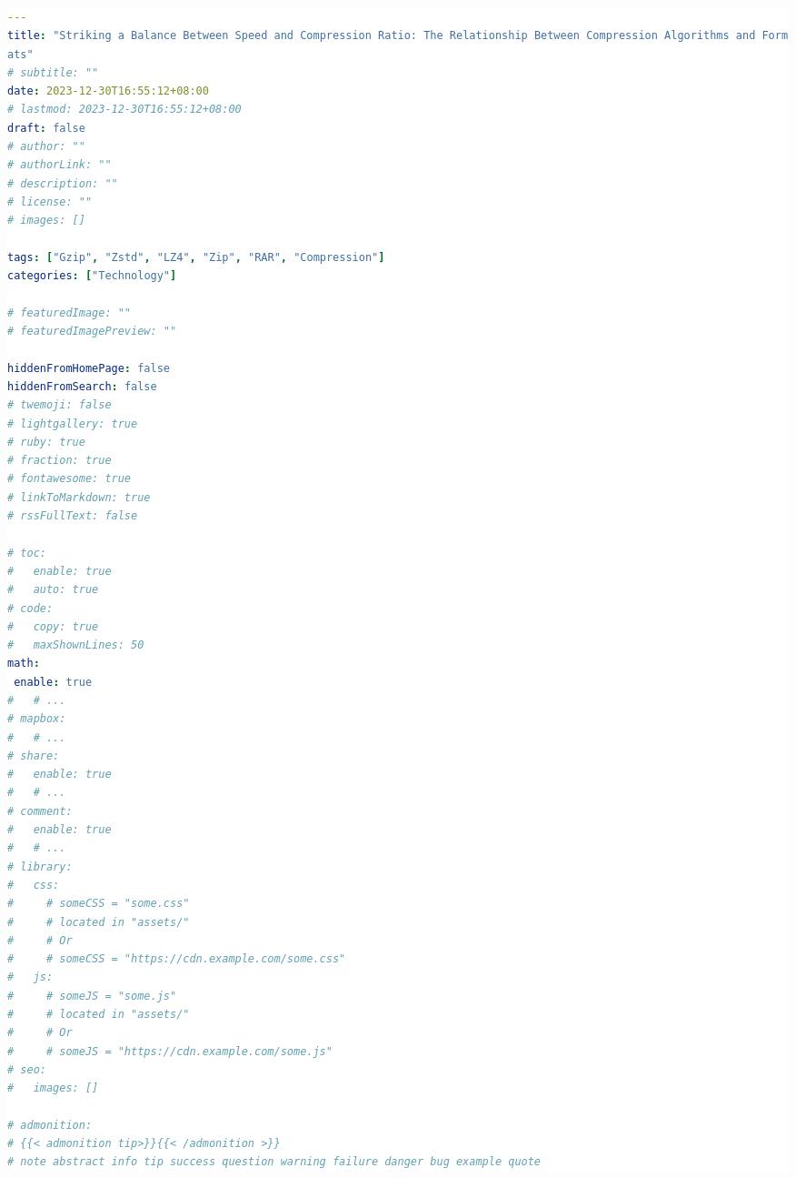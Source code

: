 ```yaml
---
title: "Striking a Balance Between Speed and Compression Ratio: The Relationship Between Compression Algorithms and Formats"
# subtitle: ""
date: 2023-12-30T16:55:12+08:00
# lastmod: 2023-12-30T16:55:12+08:00
draft: false
# author: ""
# authorLink: ""
# description: ""
# license: ""
# images: []

tags: ["Gzip", "Zstd", "LZ4", "Zip", "RAR", "Compression"]
categories: ["Technology"]

# featuredImage: ""
# featuredImagePreview: ""

hiddenFromHomePage: false
hiddenFromSearch: false
# twemoji: false
# lightgallery: true
# ruby: true
# fraction: true
# fontawesome: true
# linkToMarkdown: true
# rssFullText: false

# toc:
#   enable: true
#   auto: true
# code:
#   copy: true
#   maxShownLines: 50
math:
 enable: true
#   # ...
# mapbox:
#   # ...
# share:
#   enable: true
#   # ...
# comment:
#   enable: true
#   # ...
# library:
#   css:
#     # someCSS = "some.css"
#     # located in "assets/"
#     # Or
#     # someCSS = "https://cdn.example.com/some.css"
#   js:
#     # someJS = "some.js"
#     # located in "assets/"
#     # Or
#     # someJS = "https://cdn.example.com/some.js"
# seo:
#   images: []

# admonition:
# {{< admonition tip>}}{{< /admonition >}}
# note abstract info tip success question warning failure danger bug example quote
```